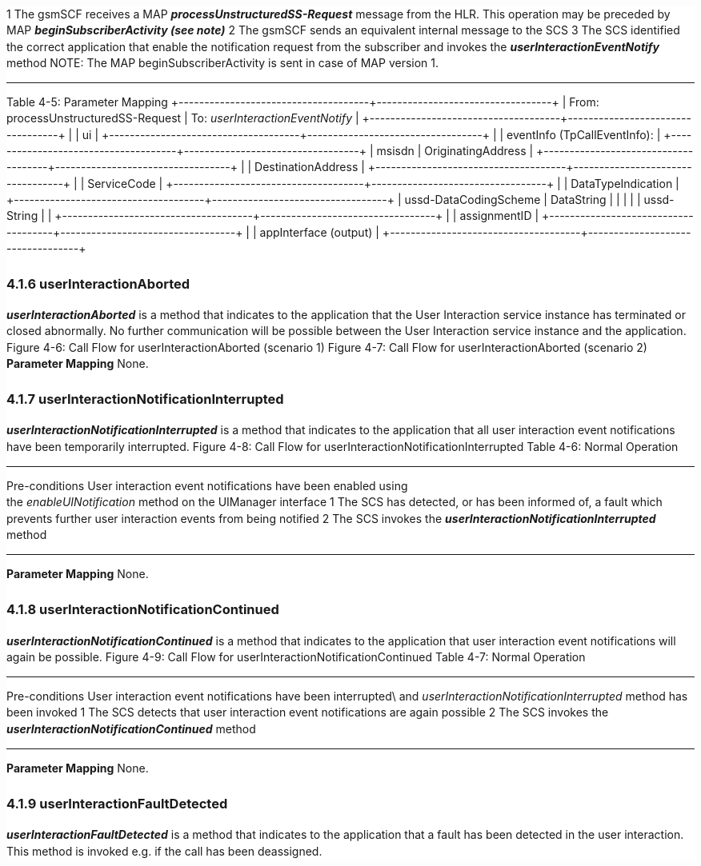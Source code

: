1 The gsmSCF receives a MAP **_processUnstructuredSS-Request_** message from
the HLR. This operation may be preceded by MAP **_beginSubscriberActivity (see
note)_** 2 The gsmSCF sends an equivalent internal message to the SCS 3 The
SCS identified the correct application that enable the notification request
from the subscriber and invokes the **_userInteractionEventNotify_** method
NOTE: The MAP beginSubscriberActivity is sent in case of MAP version 1.
* * *
Table 4-5: Parameter Mapping
+-------------------------------------+----------------------------------+ | From: processUnstructuredSS-Request | To: _userInteractionEventNotify_ | +-------------------------------------+----------------------------------+ | | ui | +-------------------------------------+----------------------------------+ | | eventInfo (TpCallEventInfo): | +-------------------------------------+----------------------------------+ | msisdn | OriginatingAddress | +-------------------------------------+----------------------------------+ | | DestinationAddress | +-------------------------------------+----------------------------------+ | | ServiceCode | +-------------------------------------+----------------------------------+ | | DataTypeIndication | +-------------------------------------+----------------------------------+ | ussd-DataCodingScheme | DataString | | | | | ussd-String | | +-------------------------------------+----------------------------------+ | | assignmentID | +-------------------------------------+----------------------------------+ | | appInterface (output) | +-------------------------------------+----------------------------------+
### 4.1.6 userInteractionAborted
**_userInteractionAborted_** is a method that indicates to the application
that the User Interaction service instance has terminated or closed
abnormally. No further communication will be possible between the User
Interaction service instance and the application.
Figure 4-6: Call Flow for userInteractionAborted (scenario 1)
Figure 4-7: Call Flow for userInteractionAborted (scenario 2)
**Parameter Mapping**
None.
### 4.1.7 userInteractionNotificationInterrupted
**_userInteractionNotificationInterrupted_** is a method that indicates to the
application that all user interaction event notifications have been
temporarily interrupted.
Figure 4-8: Call Flow for userInteractionNotificationInterrupted
Table 4-6: Normal Operation
* * *
Pre-conditions User interaction event notifications have been enabled using\
the _enableUINotification_ method on the UIManager interface
1 The SCS has detected, or has been informed of, a fault which prevents
further user interaction events from being notified
2 The SCS invokes the **_userInteractionNotificationInterrupted_** method
* * *
**Parameter Mapping**
None.
### 4.1.8 userInteractionNotificationContinued
**_userInteractionNotificationContinued_** is a method that indicates to the
application that user interaction event notifications will again be possible.
Figure 4-9: Call Flow for userInteractionNotificationContinued
Table 4-7: Normal Operation
* * *
Pre-conditions User interaction event notifications have been interrupted\ and
_userInteractionNotificationInterrupted_ method has been invoked
1 The SCS detects that user interaction event notifications are again possible
2 The SCS invokes the **_userInteractionNotificationContinued_** method
* * *
**Parameter Mapping**
None.
### 4.1.9 userInteractionFaultDetected
**_userInteractionFaultDetected_** is a method that indicates to the
application that a fault has been detected in the user interaction. This
method is invoked e.g. if the call has been deassigned.